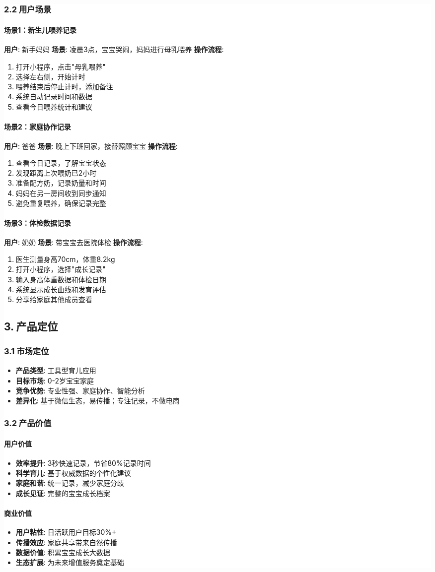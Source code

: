 ### 2.2 用户场景

#### 场景1：新生儿喂养记录
**用户**: 新手妈妈
**场景**: 凌晨3点，宝宝哭闹，妈妈进行母乳喂养
**操作流程**:
1. 打开小程序，点击"母乳喂养"
2. 选择左右侧，开始计时
3. 喂养结束后停止计时，添加备注
4. 系统自动记录时间和数据
5. 查看今日喂养统计和建议

#### 场景2：家庭协作记录
**用户**: 爸爸
**场景**: 晚上下班回家，接替照顾宝宝
**操作流程**:
1. 查看今日记录，了解宝宝状态
2. 发现距离上次喂奶已2小时
3. 准备配方奶，记录奶量和时间
4. 妈妈在另一房间收到同步通知
5. 避免重复喂养，确保记录完整

#### 场景3：体检数据记录
**用户**: 奶奶
**场景**: 带宝宝去医院体检
**操作流程**:
1. 医生测量身高70cm，体重8.2kg
2. 打开小程序，选择"成长记录"
3. 输入身高体重数据和体检日期
4. 系统显示成长曲线和发育评估
5. 分享给家庭其他成员查看

## 3. 产品定位

### 3.1 市场定位

- **产品类型**: 工具型育儿应用
- **目标市场**: 0-2岁宝宝家庭
- **竞争优势**: 专业性强、家庭协作、智能分析
- **差异化**: 基于微信生态，易传播；专注记录，不做电商

### 3.2 产品价值

#### 用户价值
- **效率提升**: 3秒快速记录，节省80%记录时间
- **科学育儿**: 基于权威数据的个性化建议
- **家庭和谐**: 统一记录，减少家庭分歧
- **成长见证**: 完整的宝宝成长档案

#### 商业价值
- **用户粘性**: 日活跃用户目标30%+
- **传播效应**: 家庭共享带来自然传播
- **数据价值**: 积累宝宝成长大数据
- **生态扩展**: 为未来增值服务奠定基础
